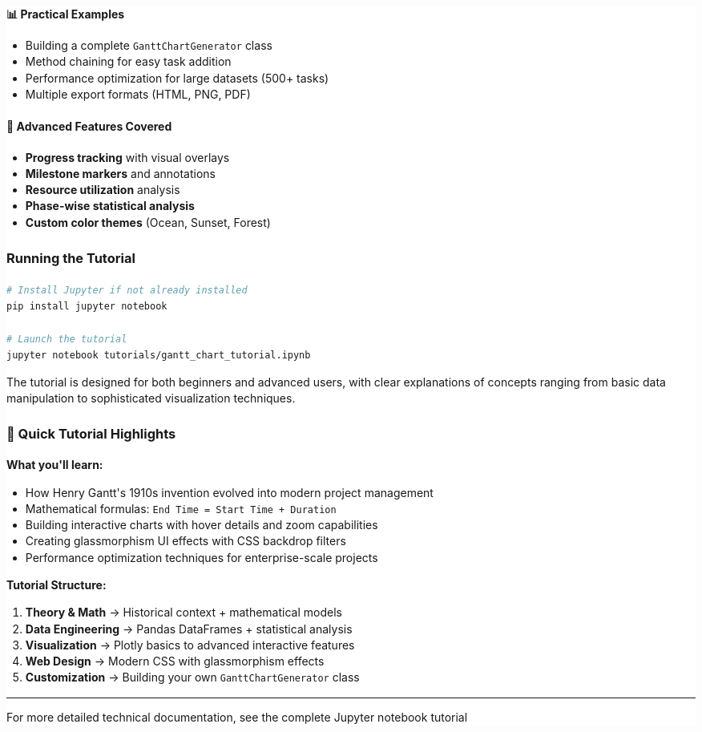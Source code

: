 #### 📊 **Practical Examples**
- Building a complete `GanttChartGenerator` class
- Method chaining for easy task addition
- Performance optimization for large datasets (500+ tasks)
- Multiple export formats (HTML, PNG, PDF)

#### 🎨 **Advanced Features Covered**
- **Progress tracking** with visual overlays
- **Milestone markers** and annotations
- **Resource utilization** analysis
- **Phase-wise statistical analysis**
- **Custom color themes** (Ocean, Sunset, Forest)

### Running the Tutorial

```bash
# Install Jupyter if not already installed
pip install jupyter notebook

# Launch the tutorial
jupyter notebook tutorials/gantt_chart_tutorial.ipynb
```

The tutorial is designed for both beginners and advanced users, with clear explanations of concepts ranging from basic data manipulation to sophisticated visualization techniques.

### 🚀 Quick Tutorial Highlights

**What you'll learn:**
- How Henry Gantt's 1910s invention evolved into modern project management
- Mathematical formulas: `End Time = Start Time + Duration`
- Building interactive charts with hover details and zoom capabilities
- Creating glassmorphism UI effects with CSS backdrop filters
- Performance optimization techniques for enterprise-scale projects

**Tutorial Structure:**
1. **Theory & Math** → Historical context + mathematical models
2. **Data Engineering** → Pandas DataFrames + statistical analysis  
3. **Visualization** → Plotly basics to advanced interactive features
4. **Web Design** → Modern CSS with glassmorphism effects
5. **Customization** → Building your own `GanttChartGenerator` class

---

For more detailed technical documentation, see the complete Jupyter notebook tutorial